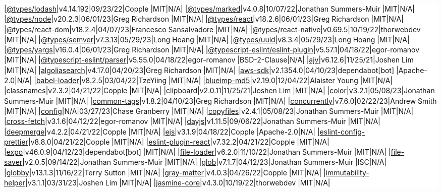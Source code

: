 |[@types/lodash](https://www.npmjs.com/@types/lodash)|v4.14.192|09/23/22|Copple |MIT|N/A|
|[@types/marked](https://www.npmjs.com/@types/marked)|v4.0.8|10/07/22|Jonathan Summers-Muir |MIT|N/A|
|[@types/node](https://www.npmjs.com/@types/node)|v20.2.3|06/01/23|Greg Richardson |MIT|N/A|
|[@types/react](https://www.npmjs.com/@types/react)|v18.2.6|06/01/23|Greg Richardson |MIT|N/A|
|[@types/react-dom](https://www.npmjs.com/@types/react-dom)|v18.2.4|04/07/23|Francesco Sansalvadore |MIT|N/A|
|[@types/react-native](https://www.npmjs.com/@types/react-native)|v0.69.5|10/19/22|thorwebdev |MIT|N/A|
|[@types/semver](https://www.npmjs.com/@types/semver)|v7.3.13|05/29/23|Long Hoang |MIT|N/A|
|[@types/uuid](https://www.npmjs.com/@types/uuid)|v8.3.4|05/29/23|Long Hoang |MIT|N/A|
|[@types/yargs](https://www.npmjs.com/@types/yargs)|v16.0.4|06/01/23|Greg Richardson |MIT|N/A|
|[@typescript-eslint/eslint-plugin](https://www.npmjs.com/@typescript-eslint/eslint-plugin)|v5.57.1|04/18/22|egor-romanov |MIT|N/A|
|[@typescript-eslint/parser](https://www.npmjs.com/@typescript-eslint/parser)|v5.55.0|04/18/22|egor-romanov |BSD-2-Clause|N/A|
|[ajv](https://www.npmjs.com/ajv)|v6.12.6|11/25/21|Joshen Lim |MIT|N/A|
|[algoliasearch](https://www.npmjs.com/algoliasearch)|v4.17.0|04/20/23|Greg Richardson |MIT|N/A|
|[aws-sdk](https://www.npmjs.com/aws-sdk)|v2.1354.0|04/10/23|dependabot[bot] |Apache-2.0|N/A|
|[babel-loader](https://www.npmjs.com/babel-loader)|v8.2.5|03/04/22|TzeYiing |MIT|N/A|
|[blueimp-md5](https://www.npmjs.com/blueimp-md5)|v2.19.0|12/04/22|Alaister Young |MIT|N/A|
|[classnames](https://www.npmjs.com/classnames)|v2.3.2|04/21/22|Copple |MIT|N/A|
|[clipboard](https://www.npmjs.com/clipboard)|v2.0.11|11/25/21|Joshen Lim |MIT|N/A|
|[color](https://www.npmjs.com/color)|v3.2.1|05/08/23|Jonathan Summers-Muir |MIT|N/A|
|[common-tags](https://www.npmjs.com/common-tags)|v1.8.2|04/10/23|Greg Richardson |MIT|N/A|
|[concurrently](https://www.npmjs.com/concurrently)|v7.6.0|02/22/23|Andrew Smith |MIT|N/A|
|[config](https://www.npmjs.com/config)|N/A|03/27/23|Chase Granberry |MIT|N/A|
|[copyfiles](https://www.npmjs.com/copyfiles)|v2.4.1|05/08/23|Jonathan Summers-Muir |MIT|N/A|
|[cross-fetch](https://www.npmjs.com/cross-fetch)|v3.1.6|04/12/22|egor-romanov |MIT|N/A|
|[dayjs](https://www.npmjs.com/dayjs)|v1.11.5|09/06/22|Jonathan Summers-Muir |MIT|N/A|
|[deepmerge](https://www.npmjs.com/deepmerge)|v4.2.2|04/21/22|Copple |MIT|N/A|
|[ejs](https://www.npmjs.com/ejs)|v3.1.9|04/18/22|Copple |Apache-2.0|N/A|
|[eslint-config-prettier](https://www.npmjs.com/eslint-config-prettier)|v8.8.0|04/21/22|Copple |MIT|N/A|
|[eslint-plugin-react](https://www.npmjs.com/eslint-plugin-react)|v7.32.2|04/21/22|Copple |MIT|N/A|
|[expo](https://www.npmjs.com/expo)|v46.0.9|04/12/23|dependabot[bot] |MIT|N/A|
|[file-loader](https://www.npmjs.com/file-loader)|v6.2.0|11/10/22|Jonathan Summers-Muir |MIT|N/A|
|[file-saver](https://www.npmjs.com/file-saver)|v2.0.5|09/14/22|Jonathan Summers-Muir |MIT|N/A|
|[glob](https://www.npmjs.com/glob)|v7.1.7|04/12/23|Jonathan Summers-Muir |ISC|N/A|
|[globby](https://www.npmjs.com/globby)|v13.1.3|11/16/22|Terry Sutton |MIT|N/A|
|[gray-matter](https://www.npmjs.com/gray-matter)|v4.0.3|04/26/22|Copple |MIT|N/A|
|[immutability-helper](https://www.npmjs.com/immutability-helper)|v3.1.1|03/31/23|Joshen Lim |MIT|N/A|
|[jasmine-core](https://www.npmjs.com/jasmine-core)|v4.3.0|10/19/22|thorwebdev |MIT|N/A|